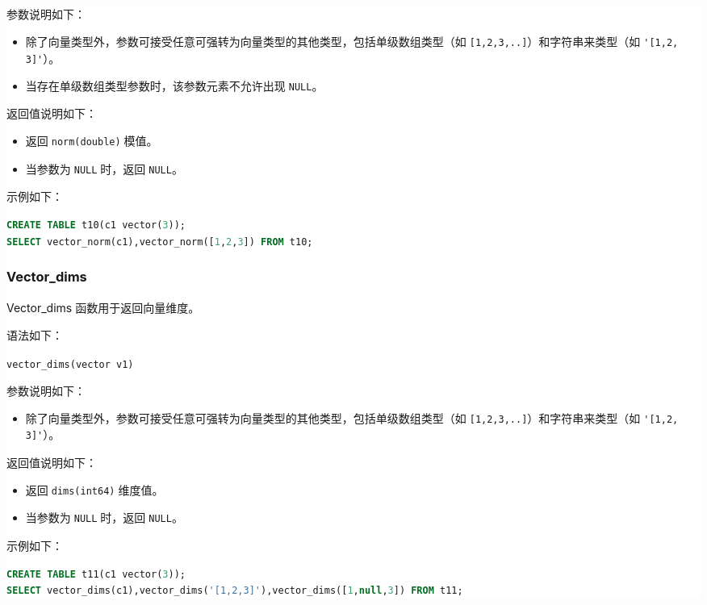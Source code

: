 参数说明如下：

* 除了向量类型外，参数可接受任意可强转为向量类型的其他类型，包括单级数组类型（如 `[1,2,3,..]`）和字符串来类型（如 `'[1,2,3]'`）。

* 当存在单级数组类型参数时，该参数元素不允许出现 `NULL`。

返回值说明如下：

* 返回 `norm(double)` 模值。

* 当参数为 `NULL` 时，返回 `NULL`。

示例如下：

```sql
CREATE TABLE t10(c1 vector(3));
SELECT vector_norm(c1),vector_norm([1,2,3]) FROM t10;
```

### Vector_dims

Vector_dims 函数用于返回向量维度。

语法如下：

```sql
vector_dims(vector v1)
```

参数说明如下：

* 除了向量类型外，参数可接受任意可强转为向量类型的其他类型，包括单级数组类型（如 `[1,2,3,..]`）和字符串来类型（如 `'[1,2,3]'`）。

返回值说明如下：

* 返回 `dims(int64)` 维度值。

* 当参数为 `NULL` 时，返回 `NULL`。

示例如下：

```sql
CREATE TABLE t11(c1 vector(3));
SELECT vector_dims(c1),vector_dims('[1,2,3]'),vector_dims([1,null,3]) FROM t11;
```